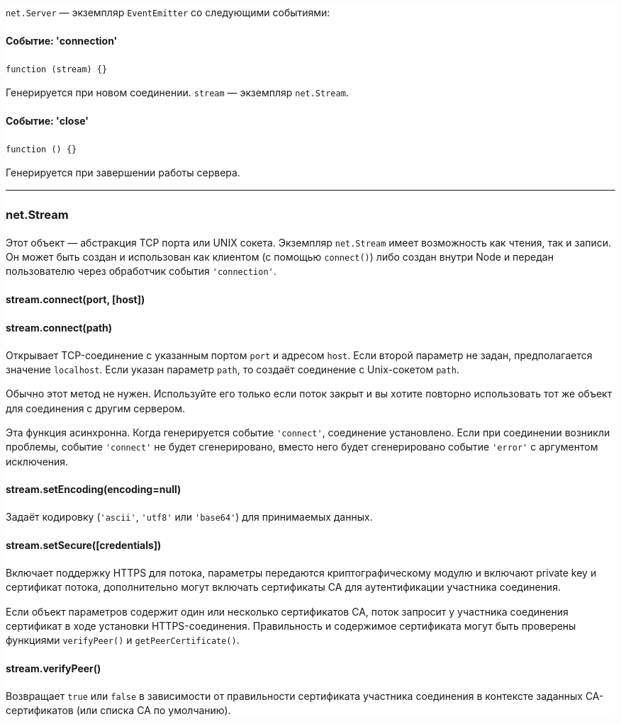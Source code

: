 `net.Server` — экземпляр `EventEmitter` со следующими событиями:

#### Событие: 'connection'

`function (stream) {}`

Генерируется при новом соединении. `stream` — экземпляр `net.Stream`.

#### Событие: 'close'

`function () {}`

Генерируется при завершении работы сервера.

---

### net.Stream

Этот объект — абстракция TCP порта или UNIX сокета. Экземпляр `net.Stream`
имеет возможность как чтения, так и записи. Он может быть создан и использован
как клиентом (с помощью `connect()`) либо создан внутри Node и передан
пользователю через обработчик события `'connection'`.

#### stream.connect(port, [host])
#### stream.connect(path)

Открывает TCP-соединение с указанным портом `port` и адресом `host`. Если второй
параметр не задан, предполагается значение `localhost`. Если указан параметр
`path`, то создаёт соединение с Unix-сокетом `path`.

Обычно этот метод не нужен. Используйте его только если поток закрыт и вы хотите
повторно использовать тот же объект для соединения с другим сервером.

Эта функция асинхронна. Когда генерируется событие `'connect'`, соединение
установлено. Если при соединении возникли проблемы, событие `'connect'`
не будет сгенерировано, вместо него будет сгенерировано событие `'error'`
с аргументом исключения.


#### stream.setEncoding(encoding=null)

Задаёт кодировку (`'ascii'`, `'utf8'` или `'base64'`) для принимаемых данных.

#### stream.setSecure([credentials])

Включает поддержку HTTPS для потока, параметры передаются криптографическому
модулю и включают private key и сертификат потока, дополнительно могут включать
сертификаты CA для аутентификации участника соединения.

Если объект параметров содержит один или несколько сертификатов CA, поток
запросит у участника соединения сертификат в ходе установки HTTPS-соединения.
Правильность и содержимое сертификата могут быть проверены функциями
`verifyPeer()` и `getPeerCertificate()`.

#### stream.verifyPeer()

Возвращает `true` или `false` в зависимости от правильности сертификата участника
соединения в контексте заданных CA-сертификатов (или списка CA по умолчанию).
